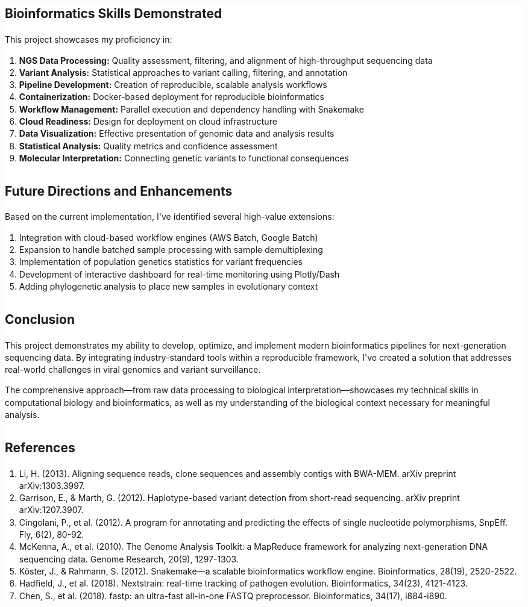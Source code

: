 ## Bioinformatics Skills Demonstrated

This project showcases my proficiency in:

1. **NGS Data Processing:** Quality assessment, filtering, and alignment of high-throughput sequencing data
2. **Variant Analysis:** Statistical approaches to variant calling, filtering, and annotation
3. **Pipeline Development:** Creation of reproducible, scalable analysis workflows
4. **Containerization:** Docker-based deployment for reproducible bioinformatics
5. **Workflow Management:** Parallel execution and dependency handling with Snakemake
6. **Cloud Readiness:** Design for deployment on cloud infrastructure
7. **Data Visualization:** Effective presentation of genomic data and analysis results
8. **Statistical Analysis:** Quality metrics and confidence assessment
9. **Molecular Interpretation:** Connecting genetic variants to functional consequences

## Future Directions and Enhancements

Based on the current implementation, I've identified several high-value extensions:

1. Integration with cloud-based workflow engines (AWS Batch, Google Batch)
2. Expansion to handle batched sample processing with sample demultiplexing
3. Implementation of population genetics statistics for variant frequencies
4. Development of interactive dashboard for real-time monitoring using Plotly/Dash
5. Adding phylogenetic analysis to place new samples in evolutionary context

## Conclusion

This project demonstrates my ability to develop, optimize, and implement modern bioinformatics pipelines for next-generation sequencing data. By integrating industry-standard tools within a reproducible framework, I've created a solution that addresses real-world challenges in viral genomics and variant surveillance.

The comprehensive approach—from raw data processing to biological interpretation—showcases my technical skills in computational biology and bioinformatics, as well as my understanding of the biological context necessary for meaningful analysis.

## References

1. Li, H. (2013). Aligning sequence reads, clone sequences and assembly contigs with BWA-MEM. arXiv preprint arXiv:1303.3997.
2. Garrison, E., & Marth, G. (2012). Haplotype-based variant detection from short-read sequencing. arXiv preprint arXiv:1207.3907.
3. Cingolani, P., et al. (2012). A program for annotating and predicting the effects of single nucleotide polymorphisms, SnpEff. Fly, 6(2), 80-92.
4. McKenna, A., et al. (2010). The Genome Analysis Toolkit: a MapReduce framework for analyzing next-generation DNA sequencing data. Genome Research, 20(9), 1297-1303.
5. Köster, J., & Rahmann, S. (2012). Snakemake—a scalable bioinformatics workflow engine. Bioinformatics, 28(19), 2520-2522.
6. Hadfield, J., et al. (2018). Nextstrain: real-time tracking of pathogen evolution. Bioinformatics, 34(23), 4121-4123.
7. Chen, S., et al. (2018). fastp: an ultra-fast all-in-one FASTQ preprocessor. Bioinformatics, 34(17), i884-i890.